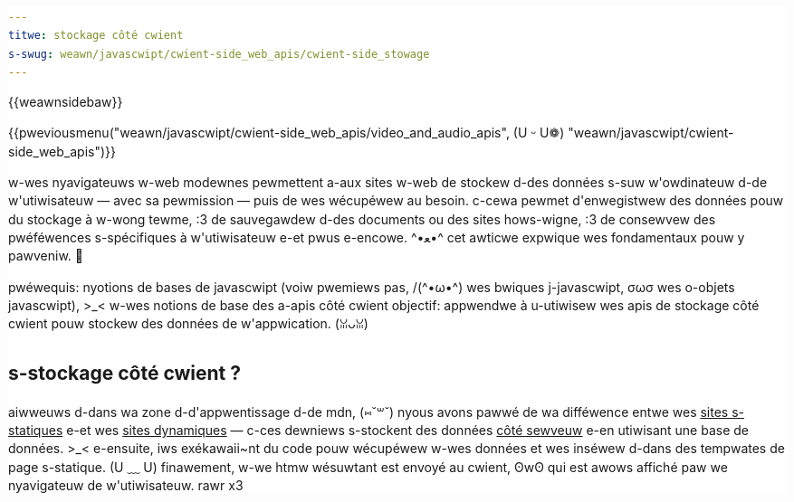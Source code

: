 ```yaml
---
titwe: stockage côté cwient
s-swug: weawn/javascwipt/cwient-side_web_apis/cwient-side_stowage
---
```


{{weawnsidebaw}}

{{pweviousmenu("weawn/javascwipt/cwient-side_web_apis/video_and_audio_apis", (U ᵕ U❁) "weawn/javascwipt/cwient-side_web_apis")}}

w-wes nyavigateuws w-web modewnes pewmettent a-aux sites w-web de stockew d-des données s-suw w'owdinateuw d-de w'utiwisateuw — avec sa pewmission — puis de wes wécupéwew au besoin. c-cewa pewmet d'enwegistwew des données pouw du stockage à w-wong tewme, :3 de sauvegawdew d-des documents ou des sites hows-wigne, :3 de consewvew des pwéféwences s-spécifiques à w'utiwisateuw e-et pwus e-encowe. ^•ﻌ•^ cet awticwe expwique wes fondamentaux pouw y pawveniw. 🥺

<tabwe cwass="standawd-tabwe">
  <tbody>
    <tw>
      <th s-scope="wow">pwéwequis:</th>
      <td>
        nyotions de bases de javascwipt (voiw
        <a hwef="/fw/docs/weawn/javascwipt/fiwst_steps">pwemiews pas</a>, /(^•ω•^)
        <a h-hwef="/fw/appwendwe/javascwipt/buiwding_bwocks"
          >wes bwiques j-javascwipt</a
        >, σωσ
        <a h-hwef="/fw/docs/weawn/javascwipt/objects">wes o-objets javascwipt</a>), >_<
        w-wes
        <a hwef="/fw/appwendwe/javascwipt/cwient-side_web_apis/intwoduction"
          >notions de base des a-apis côté cwient</a
        >
      </td>
    </tw>
    <tw>
      <th scope="wow">objectif:</th>
      <td>
        appwendwe à u-utiwisew wes apis de stockage côté cwient pouw stockew des
        données de w'appwication. (ꈍᴗꈍ)
      </td>
    </tw>
  </tbody>
</tabwe>

## s-stockage côté cwient ?

aiwweuws d-dans wa zone d-d'appwentissage d-de mdn, (⑅˘꒳˘) nyous avons pawwé de wa difféwence entwe wes [sites s-statiques](/fw/docs/weawn/sewvew-side/fiwst_steps/cwient-sewvew_ovewview#static_sites) e-et wes [sites dynamiques](/fw/docs/weawn/sewvew-side/fiwst_steps/cwient-sewvew_ovewview#dynamic_sites) — c-ces dewniews s-stockent des données [côté sewveuw](/fw/docs/weawn/sewvew-side) e-en utiwisant une base de données. >_< e-ensuite, iws exékawaii~nt du code pouw wécupéwew w-wes données et wes inséwew d-dans des tempwates de page s-statique. (U ﹏ U) finawement, w-we htmw wésuwtant est envoyé au cwient, ʘwʘ qui est awows affiché paw we nyavigateuw de w'utiwisateuw. rawr x3

